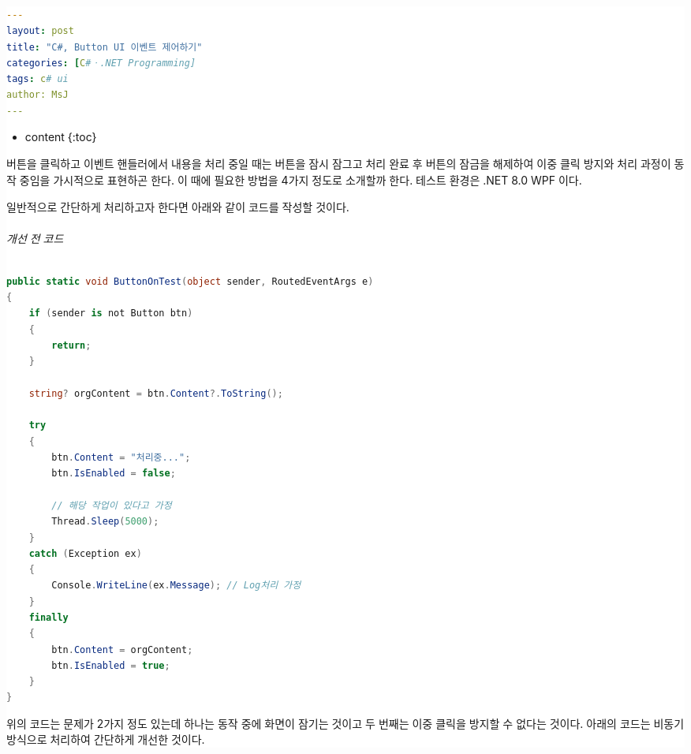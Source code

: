 ```yaml
---
layout: post
title: "C#, Button UI 이벤트 제어하기"
categories: [C#ㆍ.NET Programming]
tags: c# ui
author: MsJ
---
```


* content
{:toc}

버튼을 클릭하고 이벤트 핸들러에서 내용을 처리 중일 때는 버튼을 잠시 잠그고 처리 완료 후 버튼의 잠금을 해제하여 이중 클릭 방지와 처리 과정이 동작 중임을 가시적으로 표현하곤 한다. 이 때에 필요한 방법을 4가지 정도로 소개할까 한다. 테스트 환경은 .NET 8.0 WPF 이다.

일반적으로 간단하게 처리하고자 한다면 아래와 같이 코드를 작성할 것이다. 

###### 개선 전 코드

```cs
public static void ButtonOnTest(object sender, RoutedEventArgs e)  
{  
    if (sender is not Button btn)  
    {  
        return;  
    }  
  
    string? orgContent = btn.Content?.ToString();  
  
    try  
    {  
        btn.Content = "처리중...";  
        btn.IsEnabled = false;  
  
        // 해당 작업이 있다고 가정  
        Thread.Sleep(5000);  
    }  
    catch (Exception ex)  
    {  
        Console.WriteLine(ex.Message); // Log처리 가정  
    }  
    finally  
    {  
        btn.Content = orgContent;  
        btn.IsEnabled = true;  
    }  
}
```

위의 코드는 문제가 2가지 정도 있는데 하나는 동작 중에 화면이 잠기는 것이고 두 번째는 이중 클릭을 방지할 수 없다는 것이다. 아래의 코드는 비동기 방식으로 처리하여 간단하게 개선한 것이다.


